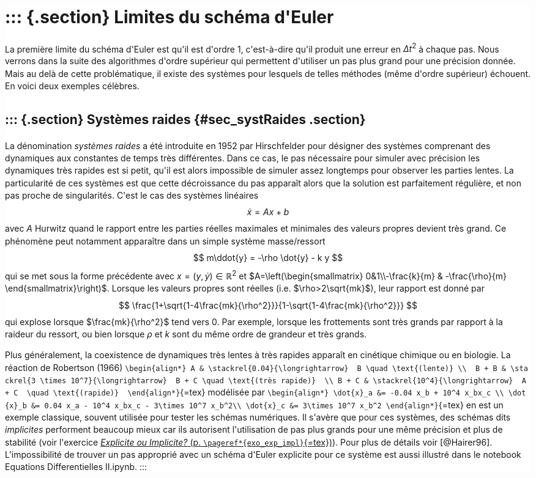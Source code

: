 ::: {.section}
Limites du schéma d'Euler
=========================

La première limite du schéma d'Euler est qu'il est d'ordre 1,
c'est-à-dire qu'il produit une erreur en ${\Delta t}^2$ à chaque pas.
Nous verrons dans la suite des algorithmes d'ordre supérieur qui
permettent d'utiliser un pas plus grand pour une précision donnée. Mais
au delà de cette problématique, il existe des systèmes pour lesquels de
telles méthodes (même d'ordre supérieur) échouent. En voici deux
exemples célèbres.

::: {.section}
Systèmes raides {#sec_systRaides .section}
---------------

La dénomination *systèmes raides* a été introduite en 1952 par
Hirschfelder pour désigner des systèmes comprenant des dynamiques aux
constantes de temps très différentes. Dans ce cas, le pas nécessaire
pour simuler avec précision les dynamiques très rapides est si petit,
qu'il est alors impossible de simuler assez longtemps pour observer les
parties lentes. La particularité de ces systèmes est que cette
décroissance du pas apparaît alors que la solution est parfaitement
régulière, et non pas proche de singularités. C'est le cas des systèmes
linéaires $$
\dot{x} = A x + b
$$ avec $A$ Hurwitz quand le rapport entre les parties réelles maximales
et minimales des valeurs propres devient très grand. Ce phénomène peut
notamment apparaître dans un simple système masse/ressort $$
m\ddot{y} = -\rho \dot{y} - k y
$$ qui se met sous la forme précédente avec
$x=(y,\dot{y})\in \mathbb{R}^2$ et
$A=\left(\begin{smallmatrix} 0&1\\-\frac{k}{m} & -\frac{\rho}{m} \end{smallmatrix}\right)$.
Lorsque les valeurs propres sont réelles (i.e. $\rho>2\sqrt{mk}$), leur
rapport est donné par $$
\frac{1+\sqrt{1-4\frac{mk}{\rho^2}}}{1-\sqrt{1-4\frac{mk}{\rho^2}}}
$$ qui explose lorsque $\frac{mk}{\rho^2}$ tend vers 0. Par exemple,
lorsque les frottements sont très grands par rapport à la raideur du
ressort, ou bien lorsque $\rho$ et $k$ sont du même ordre de grandeur et
très grands.

Plus généralement, la coexistence de dynamiques très lentes à très
rapides apparaît en cinétique chimique ou en biologie. La réaction de
Robertson (1966) `\begin{align*}
A & \stackrel{0.04}{\longrightarrow}  B \quad \text{(lente)} \\ 
B + B & \stackrel{3 \times 10^7}{\longrightarrow}  B + C \quad \text{(très rapide)}  \\
B + C & \stackrel{10^4}{\longrightarrow}  A + C  \quad \text{(rapide)} 
\end{align*}`{=tex} modélisée par `\begin{align*}
\dot{x}_a &= -0.04 x_b + 10^4 x_bx_c \\
\dot{x}_b &= 0.04 x_a - 10^4 x_bx_c - 3\times 10^7 x_b^2\\
\dot{x}_c &= 3\times 10^7 x_b^2
\end{align*}`{=tex} en est un exemple classique, souvent utilisée pour
tester les schémas numériques. Il s'avère que pour ces systèmes, des
schémas dits *implicites* performent beaucoup mieux car ils autorisent
l'utilisation de pas plus grands pour une même précision et plus de
stabilité (voir l'exercice [*Explicite ou Implicite?* (p.
`\pageref*{exo_exp_impl}`{=tex})](#exo_exp_impl)). Pour plus de détails
voir [@Hairer96]. L'impossibilité de trouver un pas approprié avec un
schéma d'Euler explicite pour ce système est aussi illustré dans le
notebook Equations Differentielles II.ipynb.
:::


[^1]: Ce document est un des produits du projet [$\mbox{\faGithub}$
[^2]: Pour obtenir l'hamiltonien, on commence par définir le lagrangien
[^3]: L'application des lois de Newton donnerait directement $$